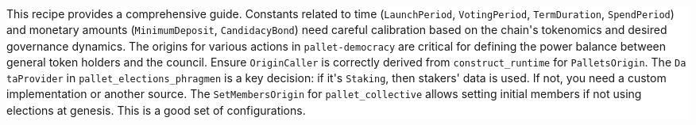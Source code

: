 This recipe provides a comprehensive guide. Constants related to time (`LaunchPeriod`, `VotingPeriod`, `TermDuration`, `SpendPeriod`) and monetary amounts (`MinimumDeposit`, `CandidacyBond`) need careful calibration based on the chain's tokenomics and desired governance dynamics. The origins for various actions in `pallet-democracy` are critical for defining the power balance between general token holders and the council.
Ensure `OriginCaller` is correctly derived from `construct_runtime` for `PalletsOrigin`.
The `DataProvider` in `pallet_elections_phragmen` is a key decision: if it's `Staking`, then stakers' data is used. If not, you need a custom implementation or another source.
The `SetMembersOrigin` for `pallet_collective` allows setting initial members if not using elections at genesis.
This is a good set of configurations.
```
